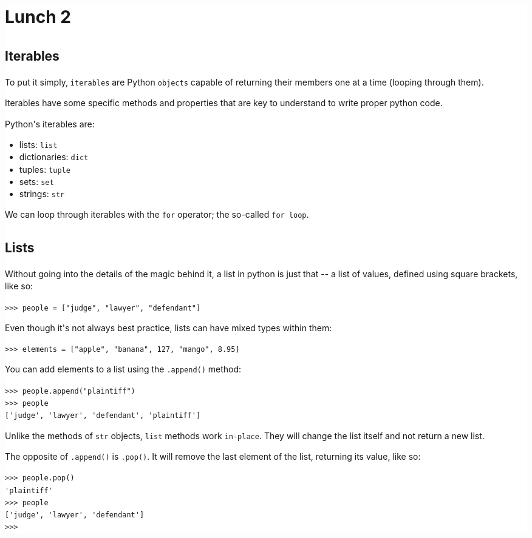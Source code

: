 # Lunch 2

## Iterables

To put it simply, `iterables` are Python `objects` capable of returning their members one at a time (looping through them).

Iterables have some specific methods and properties that are key to understand to write proper python code.

Python's iterables are:

- lists: `list`
- dictionaries: `dict`
- tuples: `tuple`
- sets: `set`
- strings: `str`

We can loop through iterables with the `for` operator; the so-called `for loop`.

## Lists

Without going into the details of the magic behind it, a list in python is just that -- a list of values, defined using square brackets, like so:

```shell
>>> people = ["judge", "lawyer", "defendant"]
```

Even though it's not always best practice, lists can have mixed types within them:

```shell
>>> elements = ["apple", "banana", 127, "mango", 8.95]
```

You can add elements to a list using the `.append()` method:

```shell
>>> people.append("plaintiff")
>>> people
['judge', 'lawyer', 'defendant', 'plaintiff']
```

Unlike the methods of `str` objects, `list` methods work `in-place`. They will change the list itself and not return a new list.

The opposite of `.append()` is `.pop()`. It will remove the last element of the list, returning its value, like so:

```shell
>>> people.pop()
'plaintiff'
>>> people
['judge', 'lawyer', 'defendant']
>>>
```
